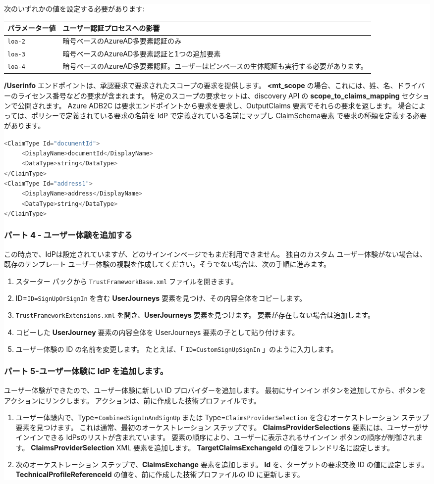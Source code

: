次のいずれかの値を設定する必要があります:

|パラメーター値| ユーザー認証プロセスへの影響 |
|:------|:-------|
|`loa-2`| 暗号ベースのAzureAD多要素認証のみ|
|`loa-3`| 暗号ベースのAzureAD多要素認証と1つの追加要素|
|`loa-4`| 暗号ベースのAzureAD多要素認証。ユーザーはピンベースの生体認証も実行する必要があります。 |

**/Userinfo** エンドポイントは、承認要求で要求されたスコープの要求を提供します。 **<mt_scope** の場合、これには、姓、名、ドライバーのライセンス番号などの要求が含まれます。
特定のスコープの要求セットは、discovery API の **scope_to_claims_mapping** セクションで公開されます。
Azure ADB2C は要求エンドポイントから要求を要求し、OutputClaims 要素でそれらの要求を返します。 場合によっては、ポリシーで定義されている要求の名前を IdP で定義されている名前にマップし [ClaimSchema要素](claimsschema.md) で要求の種類を定義する必要があります。

```PowerShell
<ClaimType Id="documentId">
     <DisplayName>documentId</DisplayName>
     <DataType>string</DataType>
</ClaimType>
<ClaimType Id="address1">
     <DisplayName>address</DisplayName>
     <DataType>string</DataType>
</ClaimType>
```

### <a name="part-4---add-a-user-journey"></a>パート 4 - ユーザー体験を追加する

この時点で、IdPは設定されていますが、どのサインインページでもまだ利用できません。 独自のカスタム ユーザー体験がない場合は、既存のテンプレート ユーザー体験の複製を作成してください。そうでない場合は、次の手順に進みます。

1. スターター パックから `TrustFrameworkBase.xml` ファイルを開きます。

2. ID=`ID=SignUpOrSignIn` を含む **UserJourneys** 要素を見つけ、その内容全体をコピーします。

3. `TrustFrameworkExtensions.xml` を開き、**UserJourneys** 要素を見つけます。 要素が存在しない場合は追加します。

4. コピーした **UserJourney** 要素の内容全体を UserJourneys 要素の子として貼り付けます。

5. ユーザー体験の ID の名前を変更します。 たとえば、「 `ID=CustomSignUpSignIn` 」のように入力します。

### <a name="part-5---add-the-idp-to-a-user-journey"></a>パート 5-ユーザー体験に IdP を追加します。

ユーザー体験ができたので、ユーザー体験に新しい ID プロバイダーを追加します。 最初にサインイン ボタンを追加してから、ボタンをアクションにリンクします。 アクションは、前に作成した技術プロファイルです。

1. ユーザー体験内で、Type=`CombinedSignInAndSignUp` または Type=`ClaimsProviderSelection` を含むオーケストレーション ステップ要素を見つけます。 これは通常、最初のオーケストレーション ステップです。 **ClaimsProviderSelections** 要素には、ユーザーがサインインできる IdPsのリストが含まれています。 要素の順序により、ユーザーに表示されるサインイン ボタンの順序が制御されます。 **ClaimsProviderSelection** XML 要素を追加します。 **TargetClaimsExchangeId** の値をフレンドリ名に設定します。

2. 次のオーケストレーション ステップで、**ClaimsExchange** 要素を追加します。 **Id** を、ターゲットの要求交換 ID の値に設定します。 **TechnicalProfileReferenceId** の値を、前に作成した技術プロファイルの ID に更新します。
